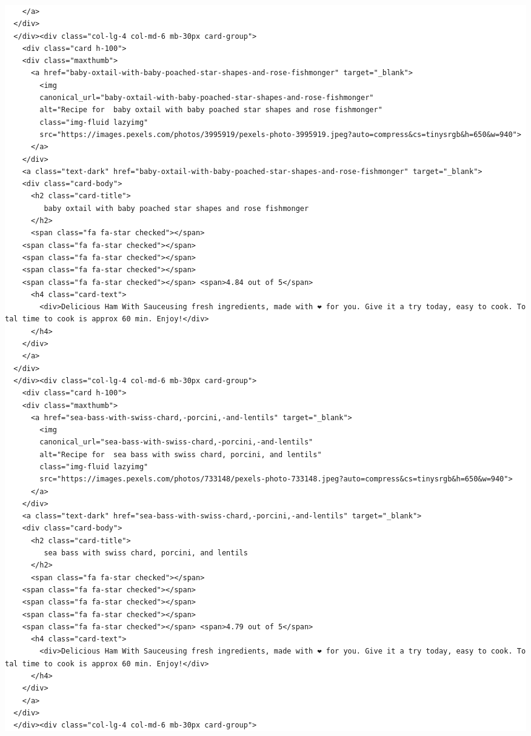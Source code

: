         </a>
      </div>
      </div><div class="col-lg-4 col-md-6 mb-30px card-group">
        <div class="card h-100">
        <div class="maxthumb">
          <a href="baby-oxtail-with-baby-poached-star-shapes-and-rose-fishmonger" target="_blank">
            <img
            canonical_url="baby-oxtail-with-baby-poached-star-shapes-and-rose-fishmonger"
            alt="Recipe for  baby oxtail with baby poached star shapes and rose fishmonger"
            class="img-fluid lazyimg"
            src="https://images.pexels.com/photos/3995919/pexels-photo-3995919.jpeg?auto=compress&cs=tinysrgb&h=650&w=940">
          </a>
        </div>
        <a class="text-dark" href="baby-oxtail-with-baby-poached-star-shapes-and-rose-fishmonger" target="_blank">
        <div class="card-body">
          <h2 class="card-title">
             baby oxtail with baby poached star shapes and rose fishmonger
          </h2>
          <span class="fa fa-star checked"></span>
        <span class="fa fa-star checked"></span>
        <span class="fa fa-star checked"></span>
        <span class="fa fa-star checked"></span>
        <span class="fa fa-star checked"></span> <span>4.84 out of 5</span>
          <h4 class="card-text">
            <div>Delicious Ham With Sauceusing fresh ingredients, made with ❤️ for you. Give it a try today, easy to cook. Total time to cook is approx 60 min. Enjoy!</div>
          </h4>
        </div>
        </a>
      </div>
      </div><div class="col-lg-4 col-md-6 mb-30px card-group">
        <div class="card h-100">
        <div class="maxthumb">
          <a href="sea-bass-with-swiss-chard,-porcini,-and-lentils" target="_blank">
            <img
            canonical_url="sea-bass-with-swiss-chard,-porcini,-and-lentils"
            alt="Recipe for  sea bass with swiss chard, porcini, and lentils"
            class="img-fluid lazyimg"
            src="https://images.pexels.com/photos/733148/pexels-photo-733148.jpeg?auto=compress&cs=tinysrgb&h=650&w=940">
          </a>
        </div>
        <a class="text-dark" href="sea-bass-with-swiss-chard,-porcini,-and-lentils" target="_blank">
        <div class="card-body">
          <h2 class="card-title">
             sea bass with swiss chard, porcini, and lentils
          </h2>
          <span class="fa fa-star checked"></span>
        <span class="fa fa-star checked"></span>
        <span class="fa fa-star checked"></span>
        <span class="fa fa-star checked"></span>
        <span class="fa fa-star checked"></span> <span>4.79 out of 5</span>
          <h4 class="card-text">
            <div>Delicious Ham With Sauceusing fresh ingredients, made with ❤️ for you. Give it a try today, easy to cook. Total time to cook is approx 60 min. Enjoy!</div>
          </h4>
        </div>
        </a>
      </div>
      </div><div class="col-lg-4 col-md-6 mb-30px card-group">